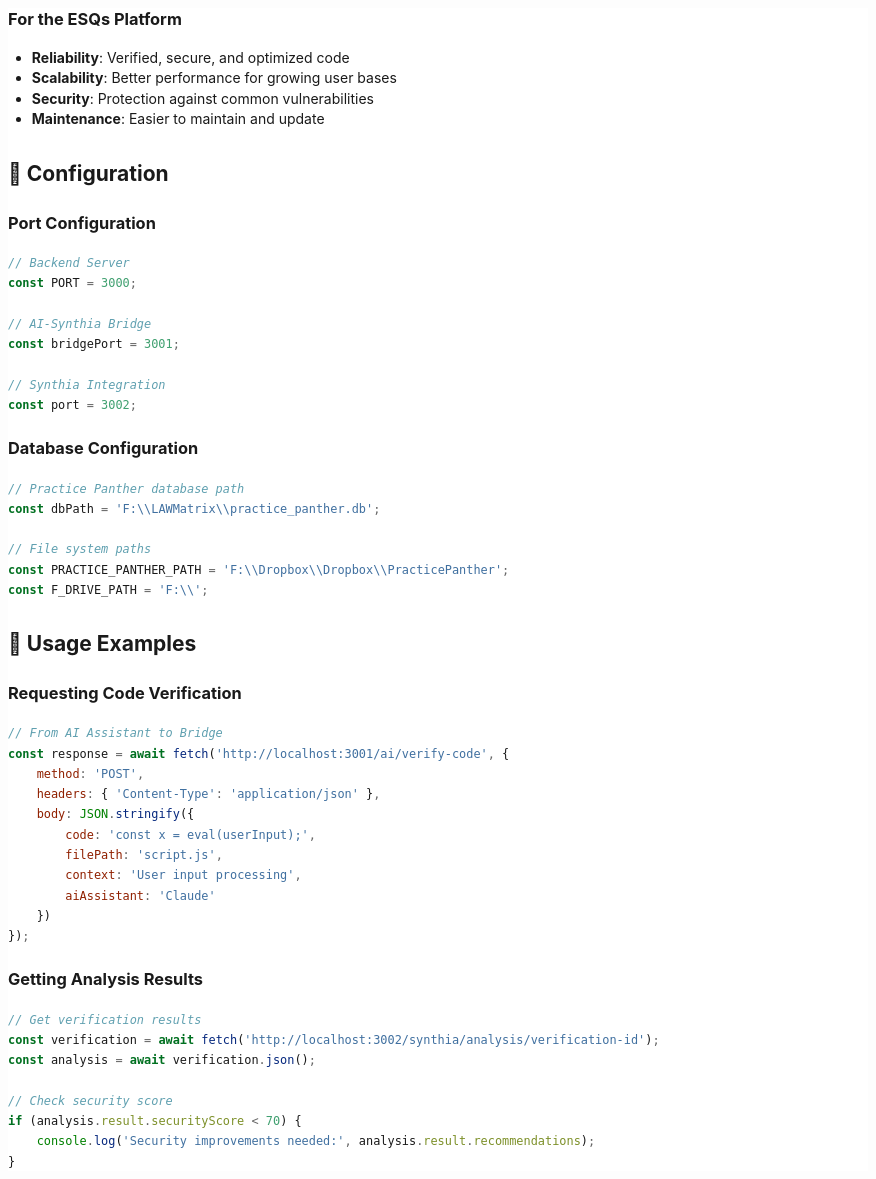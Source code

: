 ### For the ESQs Platform
- **Reliability**: Verified, secure, and optimized code
- **Scalability**: Better performance for growing user bases
- **Security**: Protection against common vulnerabilities
- **Maintenance**: Easier to maintain and update

## 🔧 Configuration

### Port Configuration
```javascript
// Backend Server
const PORT = 3000;

// AI-Synthia Bridge
const bridgePort = 3001;

// Synthia Integration
const port = 3002;
```

### Database Configuration
```javascript
// Practice Panther database path
const dbPath = 'F:\\LAWMatrix\\practice_panther.db';

// File system paths
const PRACTICE_PANTHER_PATH = 'F:\\Dropbox\\Dropbox\\PracticePanther';
const F_DRIVE_PATH = 'F:\\';
```

## 📝 Usage Examples

### Requesting Code Verification
```javascript
// From AI Assistant to Bridge
const response = await fetch('http://localhost:3001/ai/verify-code', {
    method: 'POST',
    headers: { 'Content-Type': 'application/json' },
    body: JSON.stringify({
        code: 'const x = eval(userInput);',
        filePath: 'script.js',
        context: 'User input processing',
        aiAssistant: 'Claude'
    })
});
```

### Getting Analysis Results
```javascript
// Get verification results
const verification = await fetch('http://localhost:3002/synthia/analysis/verification-id');
const analysis = await verification.json();

// Check security score
if (analysis.result.securityScore < 70) {
    console.log('Security improvements needed:', analysis.result.recommendations);
}
```
